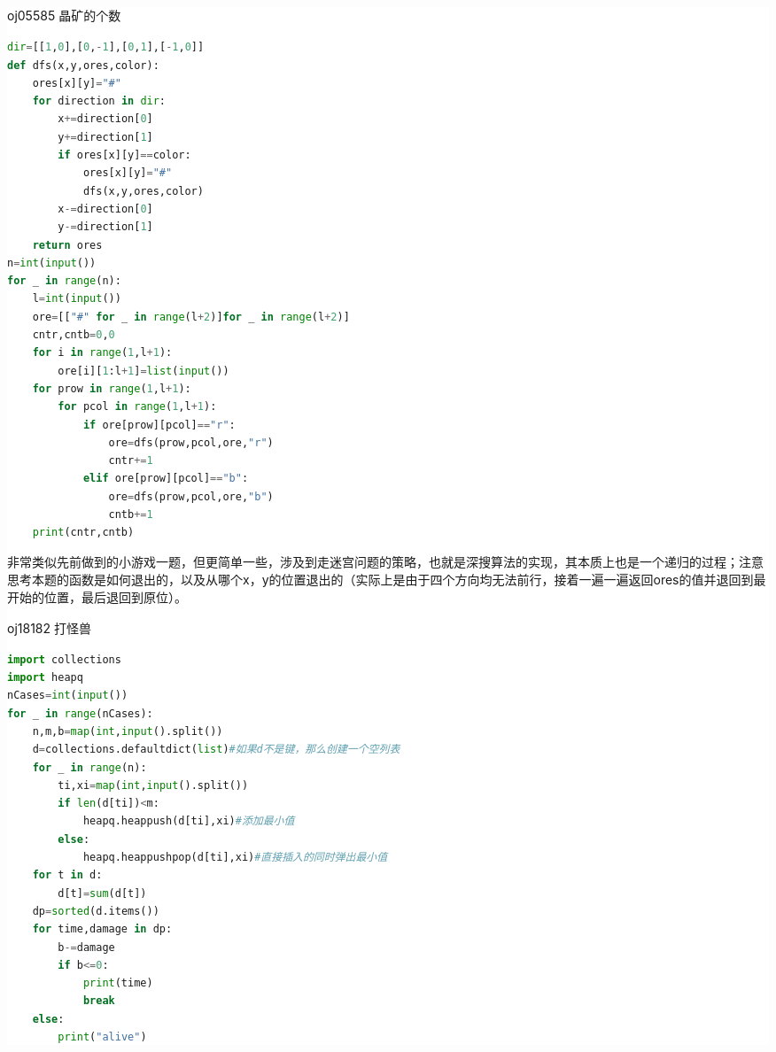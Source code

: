 

oj05585 晶矿的个数

```python
dir=[[1,0],[0,-1],[0,1],[-1,0]]
def dfs(x,y,ores,color):
    ores[x][y]="#"
    for direction in dir:
        x+=direction[0]
        y+=direction[1]
        if ores[x][y]==color:
            ores[x][y]="#"
            dfs(x,y,ores,color)
        x-=direction[0]
        y-=direction[1]
    return ores
n=int(input())
for _ in range(n):
    l=int(input())
    ore=[["#" for _ in range(l+2)]for _ in range(l+2)]
    cntr,cntb=0,0
    for i in range(1,l+1):
        ore[i][1:l+1]=list(input())
    for prow in range(1,l+1):
        for pcol in range(1,l+1):
            if ore[prow][pcol]=="r":
                ore=dfs(prow,pcol,ore,"r")
                cntr+=1
            elif ore[prow][pcol]=="b":
                ore=dfs(prow,pcol,ore,"b")
                cntb+=1
    print(cntr,cntb)
```

非常类似先前做到的小游戏一题，但更简单一些，涉及到走迷宫问题的策略，也就是深搜算法的实现，其本质上也是一个递归的过程；注意思考本题的函数是如何退出的，以及从哪个x，y的位置退出的（实际上是由于四个方向均无法前行，接着一遍一遍返回ores的值并退回到最开始的位置，最后退回到原位）。



oj18182 打怪兽

```python
import collections
import heapq
nCases=int(input())
for _ in range(nCases):
    n,m,b=map(int,input().split())
    d=collections.defaultdict(list)#如果d不是键，那么创建一个空列表
    for _ in range(n):
        ti,xi=map(int,input().split())
        if len(d[ti])<m:
            heapq.heappush(d[ti],xi)#添加最小值
        else:
            heapq.heappushpop(d[ti],xi)#直接插入的同时弹出最小值
    for t in d:
        d[t]=sum(d[t])
    dp=sorted(d.items())
    for time,damage in dp:
        b-=damage
        if b<=0:
            print(time)
            break
    else:
        print("alive")
```

